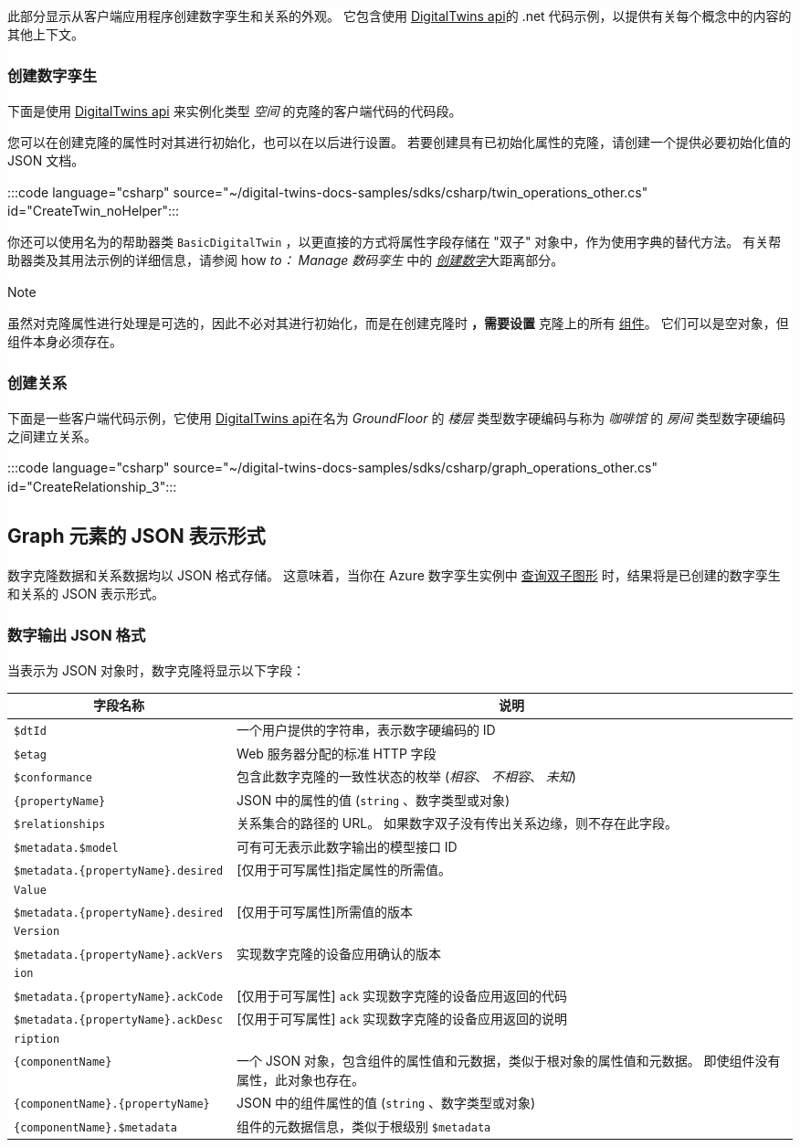 此部分显示从客户端应用程序创建数字孪生和关系的外观。 它包含使用 [DigitalTwins api](/rest/api/digital-twins/dataplane/twins)的 .net 代码示例，以提供有关每个概念中的内容的其他上下文。

### <a name="create-digital-twins"></a>创建数字孪生

下面是使用 [DigitalTwins api](/rest/api/digital-twins/dataplane/twins) 来实例化类型 *空间* 的克隆的客户端代码的代码段。

您可以在创建克隆的属性时对其进行初始化，也可以在以后进行设置。 若要创建具有已初始化属性的克隆，请创建一个提供必要初始化值的 JSON 文档。

:::code language="csharp" source="~/digital-twins-docs-samples/sdks/csharp/twin_operations_other.cs" id="CreateTwin_noHelper":::

你还可以使用名为的帮助器类 `BasicDigitalTwin` ，以更直接的方式将属性字段存储在 "双子" 对象中，作为使用字典的替代方法。 有关帮助器类及其用法示例的详细信息，请参阅 how *to： Manage 数码孪生* 中的 [*创建数字*](how-to-manage-twin.md#create-a-digital-twin)大距离部分。

>[!NOTE]
>虽然对克隆属性进行处理是可选的，因此不必对其进行初始化，而是在创建克隆时 **，需要设置** 克隆上的所有 [组件](concepts-models.md#elements-of-a-model)。 它们可以是空对象，但组件本身必须存在。

### <a name="create-relationships"></a>创建关系

下面是一些客户端代码示例，它使用 [DigitalTwins api](/rest/api/digital-twins/dataplane/twins)在名为 *GroundFloor* 的 *楼层* 类型数字硬编码与称为 *咖啡馆* 的 *房间* 类型数字硬编码之间建立关系。

:::code language="csharp" source="~/digital-twins-docs-samples/sdks/csharp/graph_operations_other.cs" id="CreateRelationship_3":::

## <a name="json-representations-of-graph-elements"></a>Graph 元素的 JSON 表示形式

数字克隆数据和关系数据均以 JSON 格式存储。 这意味着，当你在 Azure 数字孪生实例中 [查询双子图形](how-to-query-graph.md) 时，结果将是已创建的数字孪生和关系的 JSON 表示形式。

### <a name="digital-twin-json-format"></a>数字输出 JSON 格式

当表示为 JSON 对象时，数字克隆将显示以下字段：

| 字段名称 | 说明 |
| --- | --- |
| `$dtId` | 一个用户提供的字符串，表示数字硬编码的 ID |
| `$etag` | Web 服务器分配的标准 HTTP 字段 |
| `$conformance` | 包含此数字克隆的一致性状态的枚举 (*相容*、 *不相容*、 *未知*)  |
| `{propertyName}` | JSON 中的属性的值 (`string` 、数字类型或对象)  |
| `$relationships` | 关系集合的路径的 URL。 如果数字双子没有传出关系边缘，则不存在此字段。 |
| `$metadata.$model` | 可有可无表示此数字输出的模型接口 ID |
| `$metadata.{propertyName}.desiredValue` | [仅用于可写属性]指定属性的所需值。 |
| `$metadata.{propertyName}.desiredVersion` | [仅用于可写属性]所需值的版本 |
| `$metadata.{propertyName}.ackVersion` | 实现数字克隆的设备应用确认的版本 |
| `$metadata.{propertyName}.ackCode` | [仅用于可写属性] `ack` 实现数字克隆的设备应用返回的代码 |
| `$metadata.{propertyName}.ackDescription` | [仅用于可写属性] `ack` 实现数字克隆的设备应用返回的说明 |
| `{componentName}` | 一个 JSON 对象，包含组件的属性值和元数据，类似于根对象的属性值和元数据。 即使组件没有属性，此对象也存在。 |
| `{componentName}.{propertyName}` | JSON 中的组件属性的值 (`string` 、数字类型或对象)  |
| `{componentName}.$metadata` | 组件的元数据信息，类似于根级别 `$metadata` |
